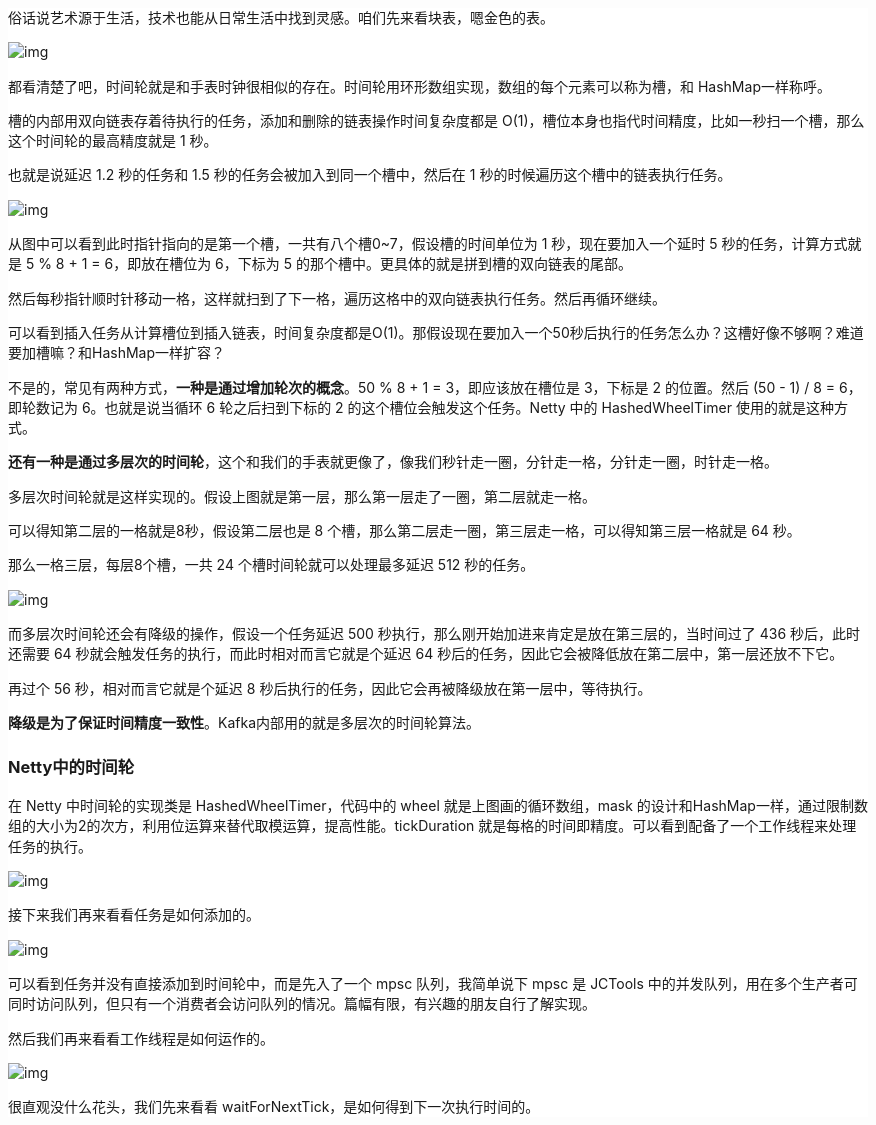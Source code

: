 俗话说艺术源于生活，技术也能从日常生活中找到灵感。咱们先来看块表，嗯金色的表。

![img](https://gitee.com/baicaihenxiao/imageDB/raw/master/uPic/png/2020/08/06/640-20200806114233515-114233.png)

都看清楚了吧，时间轮就是和手表时钟很相似的存在。时间轮用环形数组实现，数组的每个元素可以称为槽，和 HashMap一样称呼。

槽的内部用双向链表存着待执行的任务，添加和删除的链表操作时间复杂度都是 O\(1\)，槽位本身也指代时间精度，比如一秒扫一个槽，那么这个时间轮的最高精度就是 1 秒。

也就是说延迟 1.2 秒的任务和 1.5 秒的任务会被加入到同一个槽中，然后在 1 秒的时候遍历这个槽中的链表执行任务。

![img](https://gitee.com/baicaihenxiao/imageDB/raw/master/uPic/png/2020/08/06/640-20200806114233669-114233.png)

从图中可以看到此时指针指向的是第一个槽，一共有八个槽0~7，假设槽的时间单位为 1 秒，现在要加入一个延时 5 秒的任务，计算方式就是 5 % 8 + 1 = 6，即放在槽位为 6，下标为 5 的那个槽中。更具体的就是拼到槽的双向链表的尾部。

然后每秒指针顺时针移动一格，这样就扫到了下一格，遍历这格中的双向链表执行任务。然后再循环继续。

可以看到插入任务从计算槽位到插入链表，时间复杂度都是O\(1\)。那假设现在要加入一个50秒后执行的任务怎么办？这槽好像不够啊？难道要加槽嘛？和HashMap一样扩容？

不是的，常见有两种方式，**一种是通过增加轮次的概念**。50 % 8 + 1 = 3，即应该放在槽位是 3，下标是 2 的位置。然后 \(50 - 1\) / 8 = 6，即轮数记为 6。也就是说当循环 6 轮之后扫到下标的 2 的这个槽位会触发这个任务。Netty 中的 HashedWheelTimer 使用的就是这种方式。

**还有一种是通过多层次的时间轮**，这个和我们的手表就更像了，像我们秒针走一圈，分针走一格，分针走一圈，时针走一格。

多层次时间轮就是这样实现的。假设上图就是第一层，那么第一层走了一圈，第二层就走一格。

可以得知第二层的一格就是8秒，假设第二层也是 8 个槽，那么第二层走一圈，第三层走一格，可以得知第三层一格就是 64 秒。

那么一格三层，每层8个槽，一共 24 个槽时间轮就可以处理最多延迟 512 秒的任务。

![img](https://gitee.com/baicaihenxiao/imageDB/raw/master/uPic/png/2020/08/06/640-20200806114233810-114233.png)

而多层次时间轮还会有降级的操作，假设一个任务延迟 500 秒执行，那么刚开始加进来肯定是放在第三层的，当时间过了 436 秒后，此时还需要 64 秒就会触发任务的执行，而此时相对而言它就是个延迟 64 秒后的任务，因此它会被降低放在第二层中，第一层还放不下它。

再过个 56 秒，相对而言它就是个延迟 8 秒后执行的任务，因此它会再被降级放在第一层中，等待执行。

**降级是为了保证时间精度一致性**。Kafka内部用的就是多层次的时间轮算法。

### Netty中的时间轮

在 Netty 中时间轮的实现类是 HashedWheelTimer，代码中的 wheel 就是上图画的循环数组，mask 的设计和HashMap一样，通过限制数组的大小为2的次方，利用位运算来替代取模运算，提高性能。tickDuration 就是每格的时间即精度。可以看到配备了一个工作线程来处理任务的执行。

![img](https://gitee.com/baicaihenxiao/imageDB/raw/master/uPic/png/2020/08/06/640-20200806114234031-114234.png)

接下来我们再来看看任务是如何添加的。

![img](https://gitee.com/baicaihenxiao/imageDB/raw/master/uPic/png/2020/08/06/640-20200806114234140-114234.png)

可以看到任务并没有直接添加到时间轮中，而是先入了一个 mpsc 队列，我简单说下 mpsc 是 JCTools 中的并发队列，用在多个生产者可同时访问队列，但只有一个消费者会访问队列的情况。篇幅有限，有兴趣的朋友自行了解实现。

然后我们再来看看工作线程是如何运作的。

![img](https://gitee.com/baicaihenxiao/imageDB/raw/master/uPic/png/2020/08/06/640-20200806114234238-114234.png)

很直观没什么花头，我们先来看看 waitForNextTick，是如何得到下一次执行时间的。
